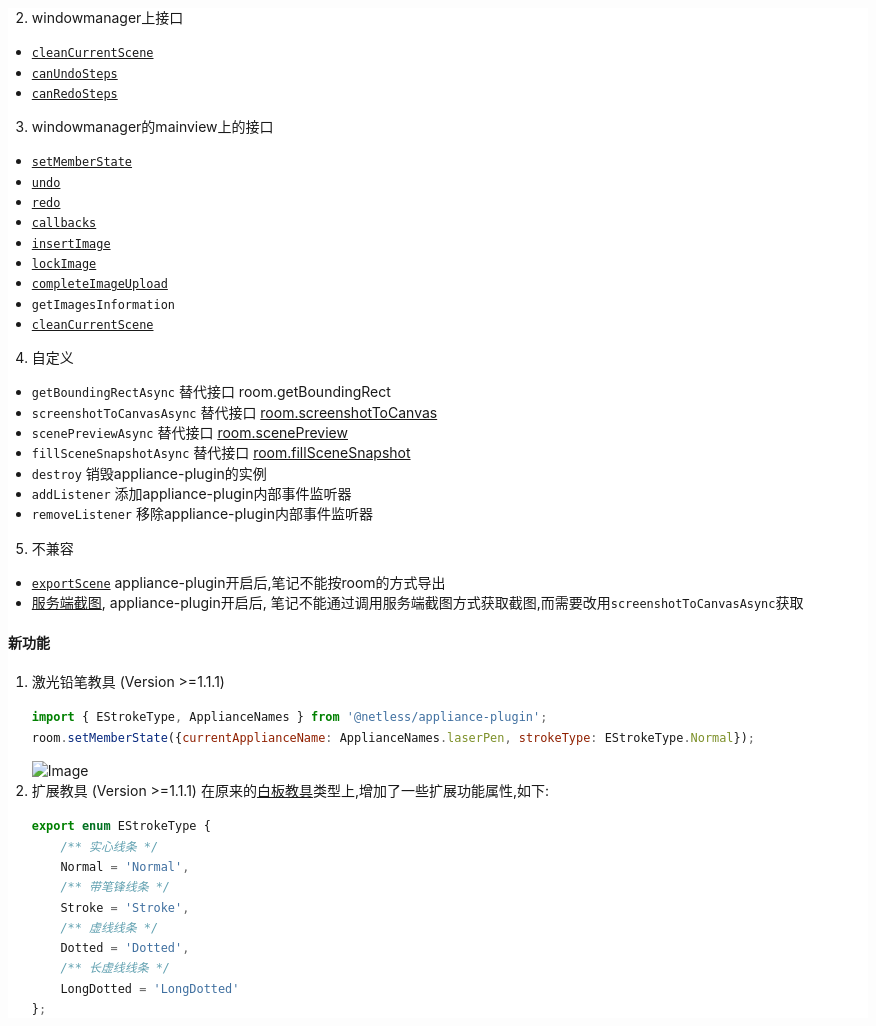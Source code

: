 2. windowmanager上接口
- [`cleanCurrentScene`](https://doc.shengwang.cn/api-ref/whiteboard/javascript/interfaces/room#cleanCurrentScene)
- [`canUndoSteps`](https://doc.shengwang.cn/api-ref/whiteboard/javascript/interfaces/room#canUndoSteps)
- [`canRedoSteps`](https://doc.shengwang.cn/api-ref/whiteboard/javascript/interfaces/room#canUndoSteps)

3. windowmanager的mainview上的接口
- [`setMemberState`](https://doc.shengwang.cn/api-ref/whiteboard/javascript/interfaces/room#setmemberstate)
- [`undo`](https://doc.shengwang.cn/api-ref/whiteboard/javascript/interfaces/room#undo)
- [`redo`](https://doc.shengwang.cn/api-ref/whiteboard/javascript/interfaces/room#redo)
- [`callbacks`](https://doc.shengwang.cn/api-ref/whiteboard/javascript/interfaces/room#callbacks)
- [`insertImage`](https://doc.shengwang.cn/api-ref/whiteboard/javascript/interfaces/room#insertImage)
- [`lockImage`](https://doc.shengwang.cn/api-ref/whiteboard/javascript/interfaces/room#lockImage)
- [`completeImageUpload`](https://doc.shengwang.cn/api-ref/whiteboard/javascript/interfaces/room#completeImageUpload)
- `getImagesInformation`
- [`cleanCurrentScene`](https://doc.shengwang.cn/api-ref/whiteboard/javascript/interfaces/room#cleanCurrentScene)

4. 自定义
- `getBoundingRectAsync` 替代接口 room.getBoundingRect
- `screenshotToCanvasAsync` 替代接口 [room.screenshotToCanvas](https://doc.shengwang.cn/api-ref/whiteboard/javascript/interfaces/room#screenshotToCanvas)
- `scenePreviewAsync` 替代接口 [room.scenePreview](https://doc.shengwang.cn/api-ref/whiteboard/javascript/interfaces/room#scenePreview)
- `fillSceneSnapshotAsync` 替代接口 [room.fillSceneSnapshot](https://doc.shengwang.cn/api-ref/whiteboard/javascript/interfaces/room#fillSceneSnapshot)
- `destroy` 销毁appliance-plugin的实例
- `addListener` 添加appliance-plugin内部事件监听器
- `removeListener` 移除appliance-plugin内部事件监听器

5. 不兼容
- [`exportScene`](https://doc.shengwang.cn/api-ref/whiteboard/javascript/interfaces/room#exportScene) appliance-plugin开启后,笔记不能按room的方式导出
- [服务端截图](https://doc.shengwang.cn/doc/whiteboard/restful/fastboard-sdk/restful-wb/operations/post-v5-rooms-uuid-screenshots), appliance-plugin开启后, 笔记不能通过调用服务端截图方式获取截图,而需要改用`screenshotToCanvasAsync`获取

#### 新功能
1. 激光铅笔教具 (Version >=1.1.1)
    ```js
    import { EStrokeType, ApplianceNames } from '@netless/appliance-plugin';
    room.setMemberState({currentApplianceName: ApplianceNames.laserPen, strokeType: EStrokeType.Normal});
    ```
    ![Image](https://github.com/user-attachments/assets/3cd10c3a-b17b-4c01-b9d4-868c69116d96)
2. 扩展教具 (Version >=1.1.1)
    在原来的[白板教具](https://doc.shengwang.cn/api-ref/whiteboard/javascript/globals.html#memberstate)类型上,增加了一些扩展功能属性,如下:
    ```js
    export enum EStrokeType {
        /** 实心线条 */
        Normal = 'Normal',
        /** 带笔锋线条 */
        Stroke = 'Stroke',
        /** 虚线线条 */
        Dotted = 'Dotted',
        /** 长虚线线条 */
        LongDotted = 'LongDotted'
    };